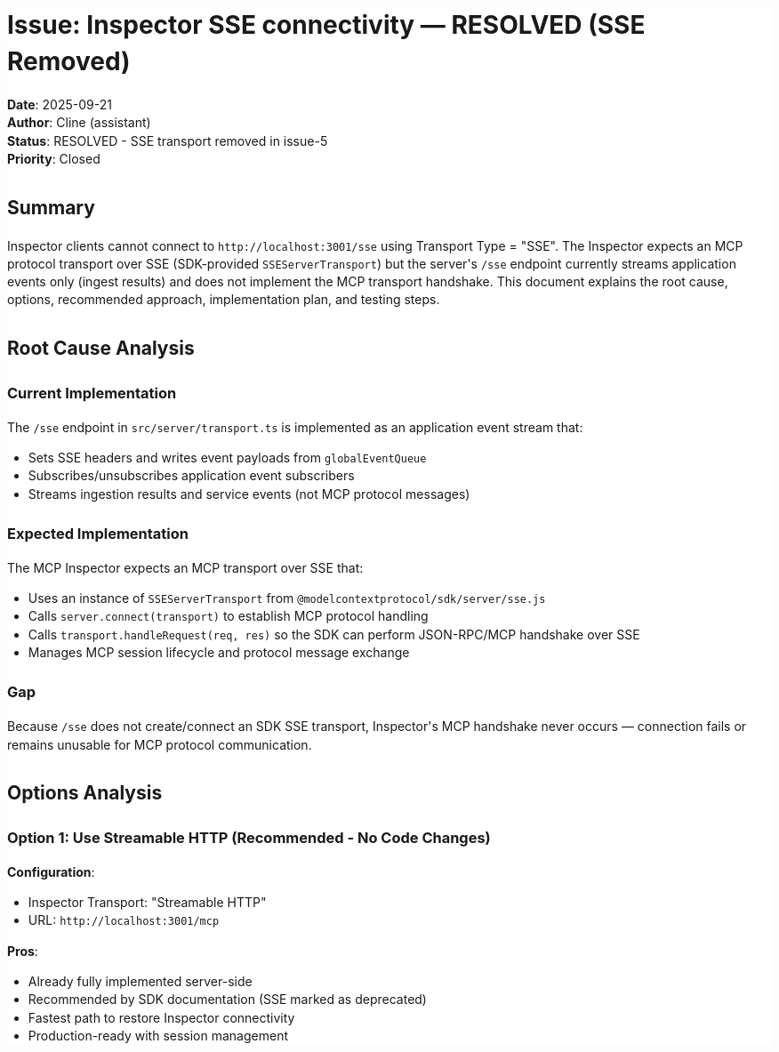 # Issue: Inspector SSE connectivity — RESOLVED (SSE Removed)

**Date**: 2025-09-21  
**Author**: Cline (assistant)  
**Status**: RESOLVED - SSE transport removed in issue-5  
**Priority**: Closed

## Summary

Inspector clients cannot connect to `http://localhost:3001/sse` using Transport Type = "SSE". The Inspector expects an MCP protocol transport over SSE (SDK-provided `SSEServerTransport`) but the server's `/sse` endpoint currently streams application events only (ingest results) and does not implement the MCP transport handshake. This document explains the root cause, options, recommended approach, implementation plan, and testing steps.

## Root Cause Analysis

### Current Implementation
The `/sse` endpoint in `src/server/transport.ts` is implemented as an application event stream that:
- Sets SSE headers and writes event payloads from `globalEventQueue`
- Subscribes/unsubscribes application event subscribers
- Streams ingestion results and service events (not MCP protocol messages)

### Expected Implementation
The MCP Inspector expects an MCP transport over SSE that:
- Uses an instance of `SSEServerTransport` from `@modelcontextprotocol/sdk/server/sse.js`
- Calls `server.connect(transport)` to establish MCP protocol handling
- Calls `transport.handleRequest(req, res)` so the SDK can perform JSON-RPC/MCP handshake over SSE
- Manages MCP session lifecycle and protocol message exchange

### Gap
Because `/sse` does not create/connect an SDK SSE transport, Inspector's MCP handshake never occurs — connection fails or remains unusable for MCP protocol communication.

## Options Analysis

### Option 1: Use Streamable HTTP (Recommended - No Code Changes)
**Configuration**: 
- Inspector Transport: "Streamable HTTP" 
- URL: `http://localhost:3001/mcp`

**Pros**:
- Already fully implemented server-side
- Recommended by SDK documentation (SSE marked as deprecated)
- Fastest path to restore Inspector connectivity
- Production-ready with session management
